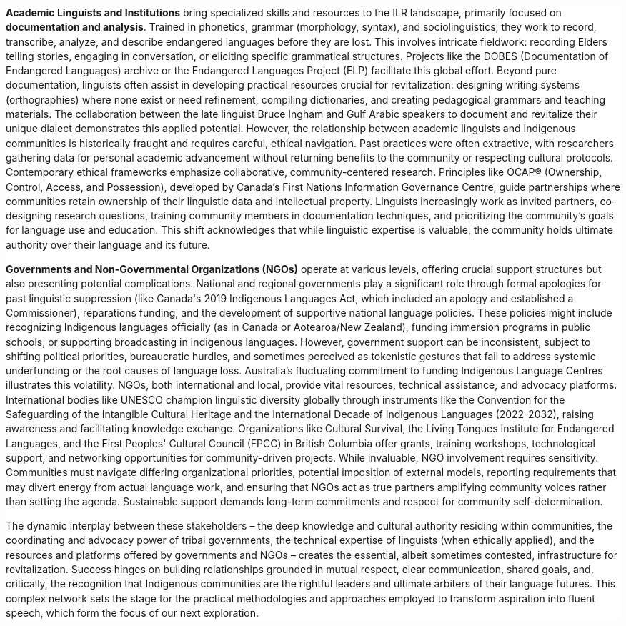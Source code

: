 **Academic Linguists and Institutions** bring specialized skills and resources to the ILR landscape, primarily focused on **documentation and analysis**. Trained in phonetics, grammar (morphology, syntax), and sociolinguistics, they work to record, transcribe, analyze, and describe endangered languages before they are lost. This involves intricate fieldwork: recording Elders telling stories, engaging in conversation, or eliciting specific grammatical structures. Projects like the DOBES (Documentation of Endangered Languages) archive or the Endangered Languages Project (ELP) facilitate this global effort. Beyond pure documentation, linguists often assist in developing practical resources crucial for revitalization: designing writing systems (orthographies) where none exist or need refinement, compiling dictionaries, and creating pedagogical grammars and teaching materials. The collaboration between the late linguist Bruce Ingham and Gulf Arabic speakers to document and revitalize their unique dialect demonstrates this applied potential. However, the relationship between academic linguists and Indigenous communities is historically fraught and requires careful, ethical navigation. Past practices were often extractive, with researchers gathering data for personal academic advancement without returning benefits to the community or respecting cultural protocols. Contemporary ethical frameworks emphasize collaborative, community-centered research. Principles like OCAP® (Ownership, Control, Access, and Possession), developed by Canada’s First Nations Information Governance Centre, guide partnerships where communities retain ownership of their linguistic data and intellectual property. Linguists increasingly work as invited partners, co-designing research questions, training community members in documentation techniques, and prioritizing the community’s goals for language use and education. This shift acknowledges that while linguistic expertise is valuable, the community holds ultimate authority over their language and its future.

**Governments and Non-Governmental Organizations (NGOs)** operate at various levels, offering crucial support structures but also presenting potential complications. National and regional governments play a significant role through formal apologies for past linguistic suppression (like Canada's 2019 Indigenous Languages Act, which included an apology and established a Commissioner), reparations funding, and the development of supportive national language policies. These policies might include recognizing Indigenous languages officially (as in Canada or Aotearoa/New Zealand), funding immersion programs in public schools, or supporting broadcasting in Indigenous languages. However, government support can be inconsistent, subject to shifting political priorities, bureaucratic hurdles, and sometimes perceived as tokenistic gestures that fail to address systemic underfunding or the root causes of language loss. Australia’s fluctuating commitment to funding Indigenous Language Centres illustrates this volatility. NGOs, both international and local, provide vital resources, technical assistance, and advocacy platforms. International bodies like UNESCO champion linguistic diversity globally through instruments like the Convention for the Safeguarding of the Intangible Cultural Heritage and the International Decade of Indigenous Languages (2022-2032), raising awareness and facilitating knowledge exchange. Organizations like Cultural Survival, the Living Tongues Institute for Endangered Languages, and the First Peoples' Cultural Council (FPCC) in British Columbia offer grants, training workshops, technological support, and networking opportunities for community-driven projects. While invaluable, NGO involvement requires sensitivity. Communities must navigate differing organizational priorities, potential imposition of external models, reporting requirements that may divert energy from actual language work, and ensuring that NGOs act as true partners amplifying community voices rather than setting the agenda. Sustainable support demands long-term commitments and respect for community self-determination.

The dynamic interplay between these stakeholders – the deep knowledge and cultural authority residing within communities, the coordinating and advocacy power of tribal governments, the technical expertise of linguists (when ethically applied), and the resources and platforms offered by governments and NGOs – creates the essential, albeit sometimes contested, infrastructure for revitalization. Success hinges on building relationships grounded in mutual respect, clear communication, shared goals, and, critically, the recognition that Indigenous communities are the rightful leaders and ultimate arbiters of their language futures. This complex network sets the stage for the practical methodologies and approaches employed to transform aspiration into fluent speech, which form the focus of our next exploration.
